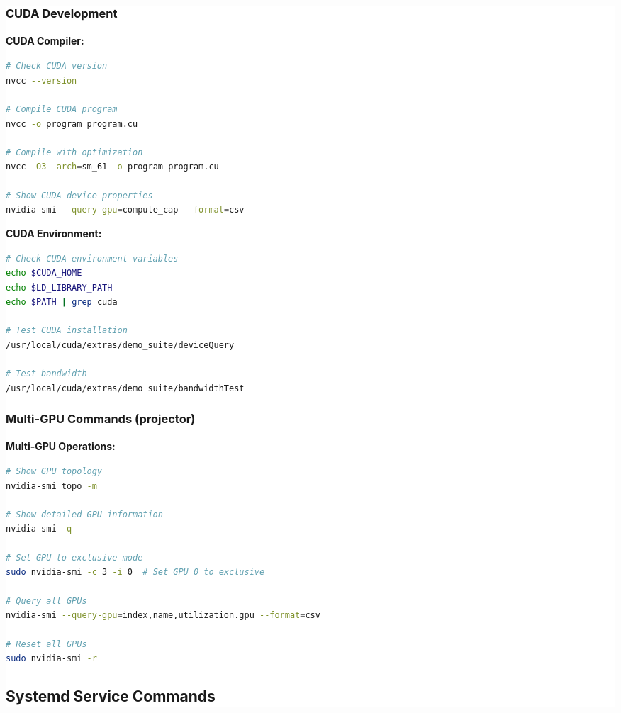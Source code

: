 ### CUDA Development

**CUDA Compiler:**
```bash
# Check CUDA version
nvcc --version

# Compile CUDA program
nvcc -o program program.cu

# Compile with optimization
nvcc -O3 -arch=sm_61 -o program program.cu

# Show CUDA device properties
nvidia-smi --query-gpu=compute_cap --format=csv
```

**CUDA Environment:**
```bash
# Check CUDA environment variables
echo $CUDA_HOME
echo $LD_LIBRARY_PATH
echo $PATH | grep cuda

# Test CUDA installation
/usr/local/cuda/extras/demo_suite/deviceQuery

# Test bandwidth
/usr/local/cuda/extras/demo_suite/bandwidthTest
```

### Multi-GPU Commands (projector)

**Multi-GPU Operations:**
```bash
# Show GPU topology
nvidia-smi topo -m

# Show detailed GPU information
nvidia-smi -q

# Set GPU to exclusive mode
sudo nvidia-smi -c 3 -i 0  # Set GPU 0 to exclusive

# Query all GPUs
nvidia-smi --query-gpu=index,name,utilization.gpu --format=csv

# Reset all GPUs
sudo nvidia-smi -r
```

## Systemd Service Commands
